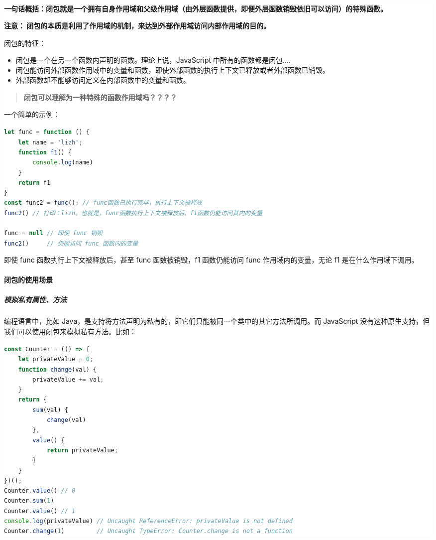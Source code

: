 **一句话概括：闭包就是一个拥有自身作用域和父级作用域（由外层函数提供，即便外层函数销毁依旧可以访问）的特殊函数。**

**注意： 闭包的本质是利用了作用域的机制，来达到外部作用域访问内部作用域的目的。**

闭包的特征：

* 闭包是一个在另一个函数内声明的函数。理论上说，JavaScript 中所有的函数都是闭包....
* 闭包能访问外部函数作用域中的变量和函数，即使外部函数的执行上下文已释放或者外部函数已销毁。
* 外部函数却不能够访问定义在内部函数中的变量和函数。

>  **闭包可以理解为一种特殊的函数作用域吗？？？？** 

一个简单的示例：

```js
let func = function () {
    let name = 'lizh';
    function f1() {
        console.log(name)
    }
    return f1
}
const func2 = func(); // func函数已执行完毕，执行上下文被释放
func2() // 打印：lizh。也就是，func函数执行上下文被释放后，f1函数仍能访问其内的变量

func = null // 即使 func 销毁
func2()     // 仍能访问 func 函数内的变量
```

即使 func 函数执行上下文被释放后，甚至 func 函数被销毁，f1 函数仍能访问 func 作用域内的变量，无论 f1 是在什么作用域下调用。

#### 闭包的使用场景

##### 模拟私有属性、方法

编程语言中，比如 Java，是支持将方法声明为私有的，即它们只能被同一个类中的其它方法所调用。而 JavaScript 没有这种原生支持，但我们可以使用闭包来模拟私有方法。比如：

```js
const Counter = (() => {
    let privateValue = 0;
    function change(val) {
        privateValue += val;
    }
    return {
        sum(val) {
            change(val)
        },
        value() {
            return privateValue;
        }
    }
})();
Counter.value() // 0
Counter.sum(1)
Counter.value() // 1
console.log(privateValue) // Uncaught ReferenceError: privateValue is not defined
Counter.change(1)         // Uncaught TypeError: Counter.change is not a function
```
